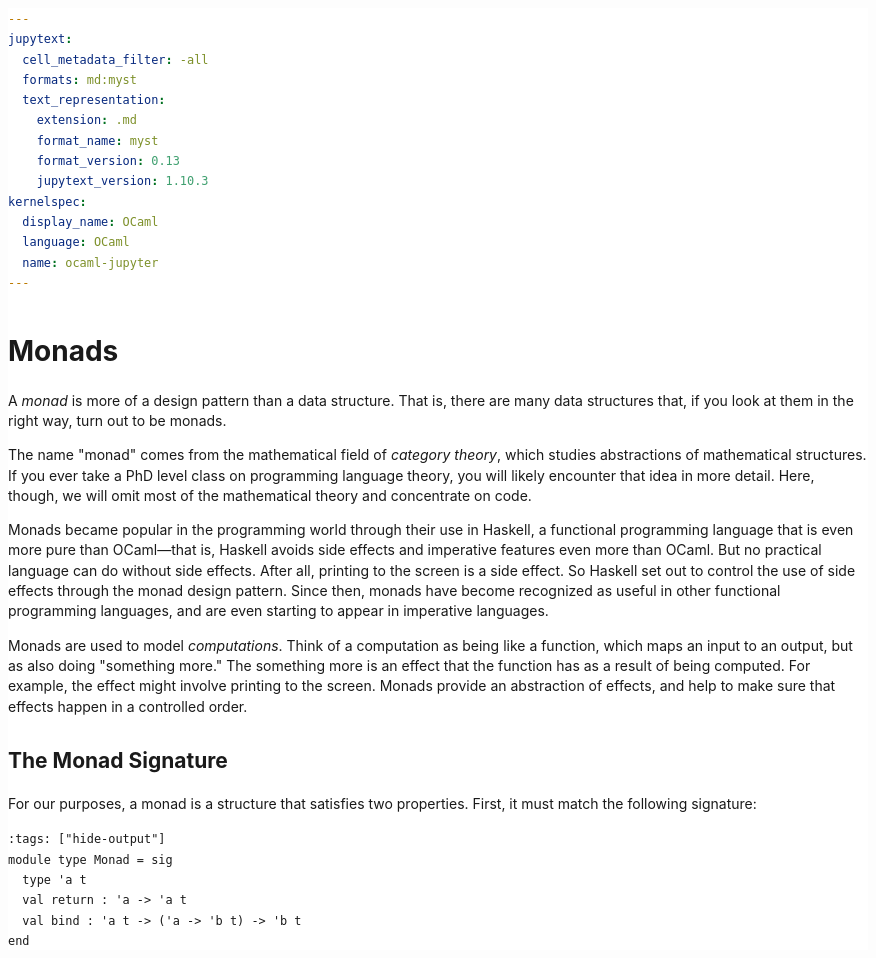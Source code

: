 ```yaml
---
jupytext:
  cell_metadata_filter: -all
  formats: md:myst
  text_representation:
    extension: .md
    format_name: myst
    format_version: 0.13
    jupytext_version: 1.10.3
kernelspec:
  display_name: OCaml
  language: OCaml
  name: ocaml-jupyter
---
```


# Monads

A *monad* is more of a design pattern than a data structure. That is, there are
many data structures that, if you look at them in the right way, turn out to be
monads.

The name "monad" comes from the mathematical field of *category theory*, which
studies abstractions of mathematical structures. If you ever take a PhD level
class on programming language theory, you will likely encounter that idea in
more detail. Here, though, we will omit most of the mathematical theory and
concentrate on code.

Monads became popular in the programming world through their use in Haskell, a
functional programming language that is even more pure than OCaml&mdash;that is,
Haskell avoids side effects and imperative features even more than OCaml. But no
practical language can do without side effects. After all, printing to the
screen is a side effect. So Haskell set out to control the use of side effects
through the monad design pattern. Since then, monads have become recognized as
useful in other functional programming languages, and are even starting to
appear in imperative languages.

Monads are used to model *computations*. Think of a computation as being like a
function, which maps an input to an output, but as also doing "something more."
The something more is an effect that the function has as a result of being
computed. For example, the effect might involve printing to the screen. Monads
provide an abstraction of effects, and help to make sure that effects happen in
a controlled order.

## The Monad Signature

For our purposes, a monad is a structure that satisfies two properties. First,
it must match the following signature:

```{code-cell} ocaml
:tags: ["hide-output"]
module type Monad = sig
  type 'a t
  val return : 'a -> 'a t
  val bind : 'a t -> ('a -> 'b t) -> 'b t
end
```
